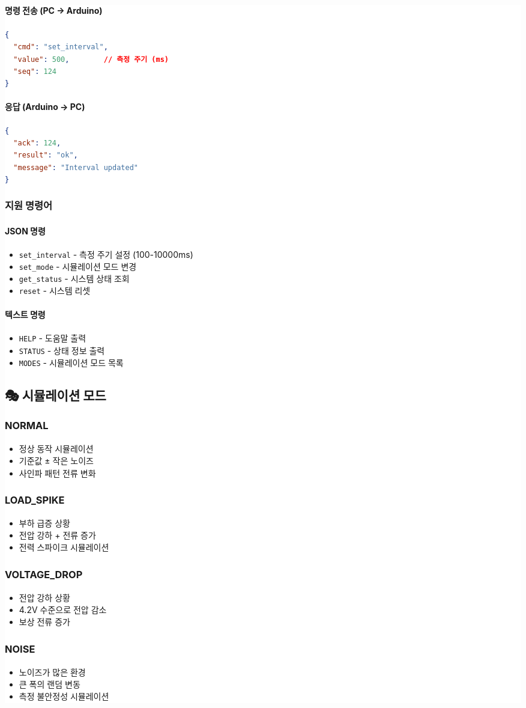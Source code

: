 #### 명령 전송 (PC → Arduino)
```json
{
  "cmd": "set_interval",
  "value": 500,        // 측정 주기 (ms)
  "seq": 124
}
```

#### 응답 (Arduino → PC)
```json
{
  "ack": 124,
  "result": "ok",
  "message": "Interval updated"
}
```

### 지원 명령어

#### JSON 명령
- `set_interval` - 측정 주기 설정 (100-10000ms)
- `set_mode` - 시뮬레이션 모드 변경
- `get_status` - 시스템 상태 조회
- `reset` - 시스템 리셋

#### 텍스트 명령
- `HELP` - 도움말 출력
- `STATUS` - 상태 정보 출력
- `MODES` - 시뮬레이션 모드 목록

## 🎭 시뮬레이션 모드

### NORMAL
- 정상 동작 시뮬레이션
- 기준값 ± 작은 노이즈
- 사인파 패턴 전류 변화

### LOAD_SPIKE
- 부하 급증 상황
- 전압 강하 + 전류 증가
- 전력 스파이크 시뮬레이션

### VOLTAGE_DROP
- 전압 강하 상황
- 4.2V 수준으로 전압 감소
- 보상 전류 증가

### NOISE
- 노이즈가 많은 환경
- 큰 폭의 랜덤 변동
- 측정 불안정성 시뮬레이션
